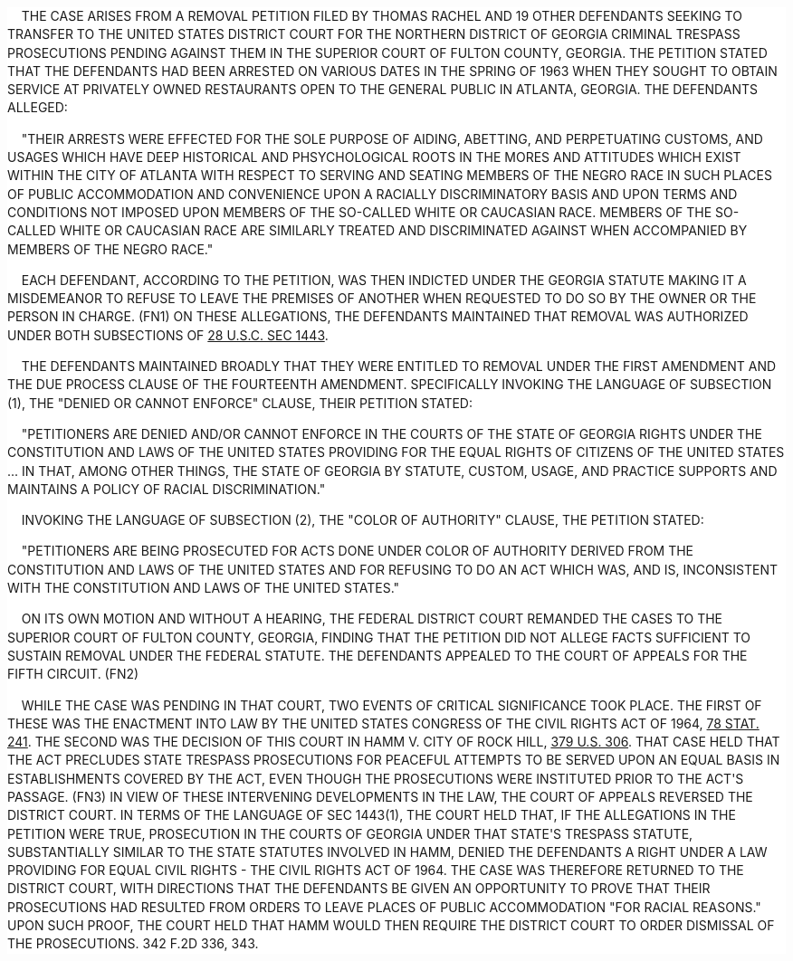     THE CASE ARISES FROM A REMOVAL PETITION FILED BY THOMAS RACHEL AND 19 OTHER DEFENDANTS SEEKING TO TRANSFER TO THE UNITED STATES DISTRICT COURT FOR THE NORTHERN DISTRICT OF GEORGIA CRIMINAL TRESPASS PROSECUTIONS PENDING AGAINST THEM IN THE SUPERIOR COURT OF FULTON COUNTY, GEORGIA.  THE PETITION STATED THAT THE DEFENDANTS HAD BEEN ARRESTED ON VARIOUS DATES IN THE SPRING OF 1963 WHEN THEY SOUGHT TO OBTAIN SERVICE AT PRIVATELY OWNED RESTAURANTS OPEN TO THE GENERAL PUBLIC IN ATLANTA, GEORGIA.  THE DEFENDANTS ALLEGED:

    "THEIR ARRESTS WERE EFFECTED FOR THE SOLE PURPOSE OF AIDING, ABETTING, AND PERPETUATING CUSTOMS, AND USAGES WHICH HAVE DEEP HISTORICAL AND PHSYCHOLOGICAL ROOTS IN THE MORES AND ATTITUDES WHICH EXIST WITHIN THE CITY OF ATLANTA WITH RESPECT TO SERVING AND SEATING MEMBERS OF THE NEGRO RACE IN SUCH PLACES OF PUBLIC ACCOMMODATION AND CONVENIENCE UPON A RACIALLY DISCRIMINATORY BASIS AND UPON TERMS AND CONDITIONS NOT IMPOSED UPON MEMBERS OF THE SO-CALLED WHITE OR CAUCASIAN RACE.  MEMBERS OF THE SO-CALLED WHITE OR CAUCASIAN RACE ARE SIMILARLY TREATED AND DISCRIMINATED AGAINST WHEN ACCOMPANIED BY MEMBERS OF THE NEGRO RACE."

    EACH DEFENDANT, ACCORDING TO THE PETITION, WAS THEN INDICTED UNDER THE GEORGIA STATUTE MAKING IT A MISDEMEANOR TO REFUSE TO LEAVE THE PREMISES OF ANOTHER WHEN REQUESTED TO DO SO BY THE OWNER OR THE PERSON IN CHARGE.  (FN1)  ON THESE ALLEGATIONS, THE DEFENDANTS MAINTAINED THAT REMOVAL WAS AUTHORIZED UNDER BOTH SUBSECTIONS OF [28 U.S.C. SEC 1443][/us/usc/t28/s1443].

    THE DEFENDANTS MAINTAINED BROADLY THAT THEY WERE ENTITLED TO REMOVAL UNDER THE FIRST AMENDMENT AND THE DUE PROCESS CLAUSE OF THE FOURTEENTH AMENDMENT.  SPECIFICALLY INVOKING THE LANGUAGE OF SUBSECTION (1), THE "DENIED OR CANNOT ENFORCE" CLAUSE, THEIR PETITION STATED:

    "PETITIONERS ARE DENIED AND/OR CANNOT ENFORCE IN THE COURTS OF THE STATE OF GEORGIA RIGHTS UNDER THE CONSTITUTION AND LAWS OF THE UNITED STATES PROVIDING FOR THE EQUAL RIGHTS OF CITIZENS OF THE UNITED STATES ...  IN THAT, AMONG OTHER THINGS, THE STATE OF GEORGIA BY STATUTE, CUSTOM, USAGE, AND PRACTICE SUPPORTS AND MAINTAINS A POLICY OF RACIAL DISCRIMINATION."

    INVOKING THE LANGUAGE OF SUBSECTION (2), THE "COLOR OF AUTHORITY" CLAUSE, THE PETITION STATED:

    "PETITIONERS ARE BEING PROSECUTED FOR ACTS DONE UNDER COLOR OF AUTHORITY DERIVED FROM THE CONSTITUTION AND LAWS OF THE UNITED STATES AND FOR REFUSING TO DO AN ACT WHICH WAS, AND IS, INCONSISTENT WITH THE CONSTITUTION AND LAWS OF THE UNITED STATES."

    ON ITS OWN MOTION AND WITHOUT A HEARING, THE FEDERAL DISTRICT COURT REMANDED THE CASES TO THE SUPERIOR COURT OF FULTON COUNTY, GEORGIA, FINDING THAT THE PETITION DID NOT ALLEGE FACTS SUFFICIENT TO SUSTAIN REMOVAL UNDER THE FEDERAL STATUTE.  THE DEFENDANTS APPEALED TO THE COURT OF APPEALS FOR THE FIFTH CIRCUIT.  (FN2)

    WHILE THE CASE WAS PENDING IN THAT COURT, TWO EVENTS OF CRITICAL SIGNIFICANCE TOOK PLACE.  THE FIRST OF THESE WAS THE ENACTMENT INTO LAW BY THE UNITED STATES CONGRESS OF THE CIVIL RIGHTS ACT OF 1964, [78 STAT. 241][/us/stat/78/241].  THE SECOND WAS THE DECISION OF THIS COURT IN HAMM V. CITY OF ROCK HILL, [379 U.S. 306][/us/courts/scotus/usReporter/379/306].  THAT CASE HELD THAT THE ACT PRECLUDES STATE TRESPASS PROSECUTIONS FOR PEACEFUL ATTEMPTS TO BE SERVED UPON AN EQUAL BASIS IN ESTABLISHMENTS COVERED BY THE ACT, EVEN THOUGH THE PROSECUTIONS WERE INSTITUTED PRIOR TO THE ACT'S PASSAGE.  (FN3)  IN VIEW OF THESE INTERVENING DEVELOPMENTS IN THE LAW, THE COURT OF APPEALS REVERSED THE DISTRICT COURT.  IN TERMS OF THE LANGUAGE OF SEC 1443(1), THE COURT HELD THAT, IF THE ALLEGATIONS IN THE PETITION WERE TRUE, PROSECUTION IN THE COURTS OF GEORGIA UNDER THAT STATE'S TRESPASS STATUTE, SUBSTANTIALLY SIMILAR TO THE STATE STATUTES INVOLVED IN HAMM, DENIED THE DEFENDANTS A RIGHT UNDER A LAW PROVIDING FOR EQUAL CIVIL RIGHTS - THE CIVIL RIGHTS ACT OF 1964.  THE CASE WAS THEREFORE RETURNED TO THE DISTRICT COURT, WITH DIRECTIONS THAT THE DEFENDANTS BE GIVEN AN OPPORTUNITY TO PROVE THAT THEIR PROSECUTIONS HAD RESULTED FROM ORDERS TO LEAVE PLACES OF PUBLIC ACCOMMODATION "FOR RACIAL REASONS."  UPON SUCH PROOF, THE COURT HELD THAT HAMM WOULD THEN REQUIRE THE DISTRICT COURT TO ORDER DISMISSAL OF THE PROSECUTIONS.  342 F.2D 336, 343.


[/us/courts/scotus/usReporter/384/780]: https://publicdocs.github.io/go/links?ns=uslm-x&ref=%2Fus%2Fcourts%2Fscotus%2FusReporter%2F384%2F780
[/us/usc/t28/s1443]: https://publicdocs.github.io/go/links?ns=uslm&ref=%2Fus%2Fusc%2Ft28%2Fs1443
[/us/courts/scotus/usReporter/379/306]: https://publicdocs.github.io/go/links?ns=uslm-x&ref=%2Fus%2Fcourts%2Fscotus%2FusReporter%2F379%2F306
[/us/courts/scotus/usReporter/100/303]: https://publicdocs.github.io/go/links?ns=uslm-x&ref=%2Fus%2Fcourts%2Fscotus%2FusReporter%2F100%2F303
[/us/courts/scotus/usReporter/100/313]: https://publicdocs.github.io/go/links?ns=uslm-x&ref=%2Fus%2Fcourts%2Fscotus%2FusReporter%2F100%2F313
[/us/usc/t28/s1443]: https://publicdocs.github.io/go/links?ns=uslm&ref=%2Fus%2Fusc%2Ft28%2Fs1443
[/us/usc/t28/s1443]: https://publicdocs.github.io/go/links?ns=uslm&ref=%2Fus%2Fusc%2Ft28%2Fs1443
[/us/stat/78/241]: https://publicdocs.github.io/go/links?ns=uslm&ref=%2Fus%2Fstat%2F78%2F241
[/us/courts/scotus/usReporter/379/306]: https://publicdocs.github.io/go/links?ns=uslm-x&ref=%2Fus%2Fcourts%2Fscotus%2FusReporter%2F379%2F306
[/us/courts/scotus/usReporter/382/808]: https://publicdocs.github.io/go/links?ns=uslm-x&ref=%2Fus%2Fcourts%2Fscotus%2FusReporter%2F382%2F808
[/us/stat/14/27]: https://publicdocs.github.io/go/links?ns=uslm&ref=%2Fus%2Fstat%2F14%2F27
[/us/courts/scotus/usReporter/100/303]: https://publicdocs.github.io/go/links?ns=uslm-x&ref=%2Fus%2Fcourts%2Fscotus%2FusReporter%2F100%2F303
[/us/courts/scotus/usReporter/100/313]: https://publicdocs.github.io/go/links?ns=uslm-x&ref=%2Fus%2Fcourts%2Fscotus%2FusReporter%2F100%2F313
[/us/courts/scotus/usReporter/201/1]: https://publicdocs.github.io/go/links?ns=uslm-x&ref=%2Fus%2Fcourts%2Fscotus%2FusReporter%2F201%2F1
[/us/stat/78/266]: https://publicdocs.github.io/go/links?ns=uslm&ref=%2Fus%2Fstat%2F78%2F266
[/us/usc/t28/s1447]: https://publicdocs.github.io/go/links?ns=uslm&ref=%2Fus%2Fusc%2Ft28%2Fs1447
[/us/stat/14/74]: https://publicdocs.github.io/go/links?ns=uslm&ref=%2Fus%2Fstat%2F14%2F74
[/us/usc/t42/s1983]: https://publicdocs.github.io/go/links?ns=uslm&ref=%2Fus%2Fusc%2Ft42%2Fs1983
[/us/courts/scotus/usReporter/162/565]: https://publicdocs.github.io/go/links?ns=uslm-x&ref=%2Fus%2Fcourts%2Fscotus%2FusReporter%2F162%2F565
[/us/courts/scotus/usReporter/201/1]: https://publicdocs.github.io/go/links?ns=uslm-x&ref=%2Fus%2Fcourts%2Fscotus%2FusReporter%2F201%2F1
[/us/usc/t28/s1443]: https://publicdocs.github.io/go/links?ns=uslm&ref=%2Fus%2Fusc%2Ft28%2Fs1443
[/us/stat/78/244]: https://publicdocs.github.io/go/links?ns=uslm&ref=%2Fus%2Fstat%2F78%2F244
[/us/courts/scotus/usReporter/379/306]: https://publicdocs.github.io/go/links?ns=uslm-x&ref=%2Fus%2Fcourts%2Fscotus%2FusReporter%2F379%2F306
[/us/stat/12/756]: https://publicdocs.github.io/go/links?ns=uslm&ref=%2Fus%2Fstat%2F12%2F756
[/us/usc/t42/s1981]: https://publicdocs.github.io/go/links?ns=uslm&ref=%2Fus%2Fusc%2Ft42%2Fs1981
[/us/courts/scotus/usReporter/103/370]: https://publicdocs.github.io/go/links?ns=uslm-x&ref=%2Fus%2Fcourts%2Fscotus%2FusReporter%2F103%2F370
[/us/courts/scotus/usReporter/107/110]: https://publicdocs.github.io/go/links?ns=uslm-x&ref=%2Fus%2Fcourts%2Fscotus%2FusReporter%2F107%2F110
[/us/courts/scotus/usReporter/201/1]: https://publicdocs.github.io/go/links?ns=uslm-x&ref=%2Fus%2Fcourts%2Fscotus%2FusReporter%2F201%2F1
[/us/courts/scotus/usReporter/162/565]: https://publicdocs.github.io/go/links?ns=uslm-x&ref=%2Fus%2Fcourts%2Fscotus%2FusReporter%2F162%2F565
[/us/courts/scotus/usReporter/379/306]: https://publicdocs.github.io/go/links?ns=uslm-x&ref=%2Fus%2Fcourts%2Fscotus%2FusReporter%2F379%2F306
[/us/stat/47/904]: https://publicdocs.github.io/go/links?ns=uslm&ref=%2Fus%2Fstat%2F47%2F904
[/us/usc/t18/s3772]: https://publicdocs.github.io/go/links?ns=uslm&ref=%2Fus%2Fusc%2Ft18%2Fs3772
[/us/courts/scotus/usReporter/327/825]: https://publicdocs.github.io/go/links?ns=uslm-x&ref=%2Fus%2Fcourts%2Fscotus%2FusReporter%2F327%2F825
[/us/stat/54/688]: https://publicdocs.github.io/go/links?ns=uslm&ref=%2Fus%2Fstat%2F54%2F688
[/us/usc/t18/s3771]: https://publicdocs.github.io/go/links?ns=uslm&ref=%2Fus%2Fusc%2Ft18%2Fs3771
[/us/courts/scotus/usReporter/327/824]: https://publicdocs.github.io/go/links?ns=uslm-x&ref=%2Fus%2Fcourts%2Fscotus%2FusReporter%2F327%2F824
[/us/courts/scotus/usReporter/379/306]: https://publicdocs.github.io/go/links?ns=uslm-x&ref=%2Fus%2Fcourts%2Fscotus%2FusReporter%2F379%2F306
[/us/courts/scotus/usReporter/103/370]: https://publicdocs.github.io/go/links?ns=uslm-x&ref=%2Fus%2Fcourts%2Fscotus%2FusReporter%2F103%2F370
[/us/courts/scotus/usReporter/107/110]: https://publicdocs.github.io/go/links?ns=uslm-x&ref=%2Fus%2Fcourts%2Fscotus%2FusReporter%2F107%2F110
[/us/courts/scotus/usReporter/162/565]: https://publicdocs.github.io/go/links?ns=uslm-x&ref=%2Fus%2Fcourts%2Fscotus%2FusReporter%2F162%2F565
[/us/courts/scotus/usReporter/162/592]: https://publicdocs.github.io/go/links?ns=uslm-x&ref=%2Fus%2Fcourts%2Fscotus%2FusReporter%2F162%2F592
[/us/courts/scotus/usReporter/163/101]: https://publicdocs.github.io/go/links?ns=uslm-x&ref=%2Fus%2Fcourts%2Fscotus%2FusReporter%2F163%2F101
[/us/courts/scotus/usReporter/170/213]: https://publicdocs.github.io/go/links?ns=uslm-x&ref=%2Fus%2Fcourts%2Fscotus%2FusReporter%2F170%2F213
[/us/courts/scotus/usReporter/103/550]: https://publicdocs.github.io/go/links?ns=uslm-x&ref=%2Fus%2Fcourts%2Fscotus%2FusReporter%2F103%2F550
[/us/courts/scotus/usReporter/119/286]: https://publicdocs.github.io/go/links?ns=uslm-x&ref=%2Fus%2Fcourts%2Fscotus%2FusReporter%2F119%2F286
[/us/stat/18/472]: https://publicdocs.github.io/go/links?ns=uslm&ref=%2Fus%2Fstat%2F18%2F472
[/us/stat/24/553]: https://publicdocs.github.io/go/links?ns=uslm&ref=%2Fus%2Fstat%2F24%2F553
[/us/courts/scotus/usReporter/292/25]: https://publicdocs.github.io/go/links?ns=uslm-x&ref=%2Fus%2Fcourts%2Fscotus%2FusReporter%2F292%2F25
[/us/courts/scotus/usReporter/137/451]: https://publicdocs.github.io/go/links?ns=uslm-x&ref=%2Fus%2Fcourts%2Fscotus%2FusReporter%2F137%2F451
[/us/usc/t28/s1447]: https://publicdocs.github.io/go/links?ns=uslm&ref=%2Fus%2Fusc%2Ft28%2Fs1447
[/us/usc/t28/s1447]: https://publicdocs.github.io/go/links?ns=uslm&ref=%2Fus%2Fusc%2Ft28%2Fs1447
[/us/usc/t28/s1443]: https://publicdocs.github.io/go/links?ns=uslm&ref=%2Fus%2Fusc%2Ft28%2Fs1443
[/us/usc/t28/s1447]: https://publicdocs.github.io/go/links?ns=uslm&ref=%2Fus%2Fusc%2Ft28%2Fs1447
[/us/stat/14/27]: https://publicdocs.github.io/go/links?ns=uslm&ref=%2Fus%2Fstat%2F14%2F27
[/us/stat/14/27]: https://publicdocs.github.io/go/links?ns=uslm&ref=%2Fus%2Fstat%2F14%2F27
[/us/stat/16/140]: https://publicdocs.github.io/go/links?ns=uslm&ref=%2Fus%2Fstat%2F16%2F140
[/us/stat/16/433]: https://publicdocs.github.io/go/links?ns=uslm&ref=%2Fus%2Fstat%2F16%2F433
[/us/stat/17/13]: https://publicdocs.github.io/go/links?ns=uslm&ref=%2Fus%2Fstat%2F17%2F13
[/us/usc/t42/s1983]: https://publicdocs.github.io/go/links?ns=uslm&ref=%2Fus%2Fusc%2Ft42%2Fs1983
[/us/courts/scotus/usReporter/379/306]: https://publicdocs.github.io/go/links?ns=uslm-x&ref=%2Fus%2Fcourts%2Fscotus%2FusReporter%2F379%2F306
[/us/courts/scotus/usReporter/381/618]: https://publicdocs.github.io/go/links?ns=uslm-x&ref=%2Fus%2Fcourts%2Fscotus%2FusReporter%2F381%2F618
[/us/stat/12/756]: https://publicdocs.github.io/go/links?ns=uslm&ref=%2Fus%2Fstat%2F12%2F756
[/us/stat/14/46]: https://publicdocs.github.io/go/links?ns=uslm&ref=%2Fus%2Fstat%2F14%2F46
[/us/courts/scotus/usReporter/100/257]: https://publicdocs.github.io/go/links?ns=uslm-x&ref=%2Fus%2Fcourts%2Fscotus%2FusReporter%2F100%2F257
[/us/stat/12/756]: https://publicdocs.github.io/go/links?ns=uslm&ref=%2Fus%2Fstat%2F12%2F756
[/us/stat/14/176]: https://publicdocs.github.io/go/links?ns=uslm&ref=%2Fus%2Fstat%2F14%2F176
[/us/stat/14/428]: https://publicdocs.github.io/go/links?ns=uslm&ref=%2Fus%2Fstat%2F14%2F428
[/us/courts/scotus/usReporter/100/313]: https://publicdocs.github.io/go/links?ns=uslm-x&ref=%2Fus%2Fcourts%2Fscotus%2FusReporter%2F100%2F313
[/us/courts/scotus/usReporter/148/107]: https://publicdocs.github.io/go/links?ns=uslm-x&ref=%2Fus%2Fcourts%2Fscotus%2FusReporter%2F148%2F107
[/us/usc/t28/s1446]: https://publicdocs.github.io/go/links?ns=uslm&ref=%2Fus%2Fusc%2Ft28%2Fs1446
[/us/courts/scotus/usReporter/162/565]: https://publicdocs.github.io/go/links?ns=uslm-x&ref=%2Fus%2Fcourts%2Fscotus%2FusReporter%2F162%2F565
[/us/courts/scotus/usReporter/162/592]: https://publicdocs.github.io/go/links?ns=uslm-x&ref=%2Fus%2Fcourts%2Fscotus%2FusReporter%2F162%2F592
[/us/courts/scotus/usReporter/163/101]: https://publicdocs.github.io/go/links?ns=uslm-x&ref=%2Fus%2Fcourts%2Fscotus%2FusReporter%2F163%2F101
[/us/courts/scotus/usReporter/170/213]: https://publicdocs.github.io/go/links?ns=uslm-x&ref=%2Fus%2Fcourts%2Fscotus%2FusReporter%2F170%2F213
[/us/courts/scotus/usReporter/103/550]: https://publicdocs.github.io/go/links?ns=uslm-x&ref=%2Fus%2Fcourts%2Fscotus%2FusReporter%2F103%2F550
[/us/courts/scotus/usReporter/119/286]: https://publicdocs.github.io/go/links?ns=uslm-x&ref=%2Fus%2Fcourts%2Fscotus%2FusReporter%2F119%2F286
[/us/courts/scotus/usReporter/201/1]: https://publicdocs.github.io/go/links?ns=uslm-x&ref=%2Fus%2Fcourts%2Fscotus%2FusReporter%2F201%2F1
[/us/usc/t28/s1443]: https://publicdocs.github.io/go/links?ns=uslm&ref=%2Fus%2Fusc%2Ft28%2Fs1443
[/us/stat/78/243]: https://publicdocs.github.io/go/links?ns=uslm&ref=%2Fus%2Fstat%2F78%2F243
[/us/usc/t42/s2000]: https://publicdocs.github.io/go/links?ns=uslm&ref=%2Fus%2Fusc%2Ft42%2Fs2000
[/us/stat/78/244]: https://publicdocs.github.io/go/links?ns=uslm&ref=%2Fus%2Fstat%2F78%2F244
[/us/usc/t42/s2000]: https://publicdocs.github.io/go/links?ns=uslm&ref=%2Fus%2Fusc%2Ft42%2Fs2000
[/us/courts/scotus/usReporter/379/306]: https://publicdocs.github.io/go/links?ns=uslm-x&ref=%2Fus%2Fcourts%2Fscotus%2FusReporter%2F379%2F306